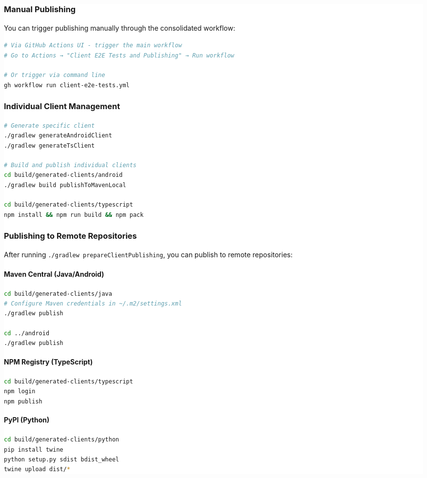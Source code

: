 ### Manual Publishing
You can trigger publishing manually through the consolidated workflow:
```bash
# Via GitHub Actions UI - trigger the main workflow
# Go to Actions → "Client E2E Tests and Publishing" → Run workflow

# Or trigger via command line
gh workflow run client-e2e-tests.yml
```

### Individual Client Management

```bash
# Generate specific client
./gradlew generateAndroidClient
./gradlew generateTsClient

# Build and publish individual clients
cd build/generated-clients/android
./gradlew build publishToMavenLocal

cd build/generated-clients/typescript  
npm install && npm run build && npm pack
```

### Publishing to Remote Repositories

After running `./gradlew prepareClientPublishing`, you can publish to remote repositories:

#### Maven Central (Java/Android)
```bash
cd build/generated-clients/java
# Configure Maven credentials in ~/.m2/settings.xml
./gradlew publish

cd ../android
./gradlew publish
```

#### NPM Registry (TypeScript)
```bash
cd build/generated-clients/typescript
npm login
npm publish
```

#### PyPI (Python)
```bash
cd build/generated-clients/python
pip install twine
python setup.py sdist bdist_wheel
twine upload dist/*
```

